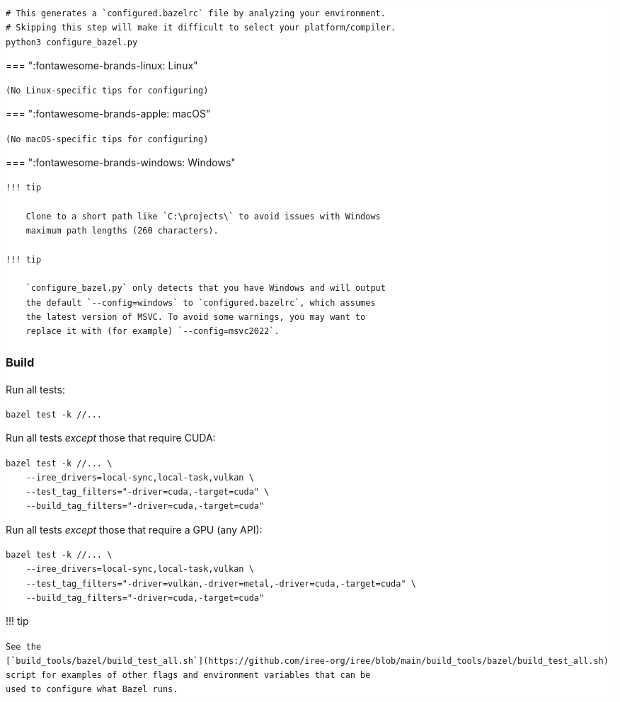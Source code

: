 ```shell
# This generates a `configured.bazelrc` file by analyzing your environment.
# Skipping this step will make it difficult to select your platform/compiler.
python3 configure_bazel.py
```

=== ":fontawesome-brands-linux: Linux"

    (No Linux-specific tips for configuring)

=== ":fontawesome-brands-apple: macOS"

    (No macOS-specific tips for configuring)

=== ":fontawesome-brands-windows: Windows"

    !!! tip

        Clone to a short path like `C:\projects\` to avoid issues with Windows
        maximum path lengths (260 characters).

    !!! tip

        `configure_bazel.py` only detects that you have Windows and will output
        the default `--config=windows` to `configured.bazelrc`, which assumes
        the latest version of MSVC. To avoid some warnings, you may want to
        replace it with (for example) `--config=msvc2022`.

### Build

Run all tests:

```shell
bazel test -k //...
```

Run all tests _except_ those that require CUDA:

```shell
bazel test -k //... \
    --iree_drivers=local-sync,local-task,vulkan \
    --test_tag_filters="-driver=cuda,-target=cuda" \
    --build_tag_filters="-driver=cuda,-target=cuda"
```

Run all tests _except_ those that require a GPU (any API):

```shell
bazel test -k //... \
    --iree_drivers=local-sync,local-task,vulkan \
    --test_tag_filters="-driver=vulkan,-driver=metal,-driver=cuda,-target=cuda" \
    --build_tag_filters="-driver=cuda,-target=cuda"
```

!!! tip

    See the
    [`build_tools/bazel/build_test_all.sh`](https://github.com/iree-org/iree/blob/main/build_tools/bazel/build_test_all.sh)
    script for examples of other flags and environment variables that can be
    used to configure what Bazel runs.
